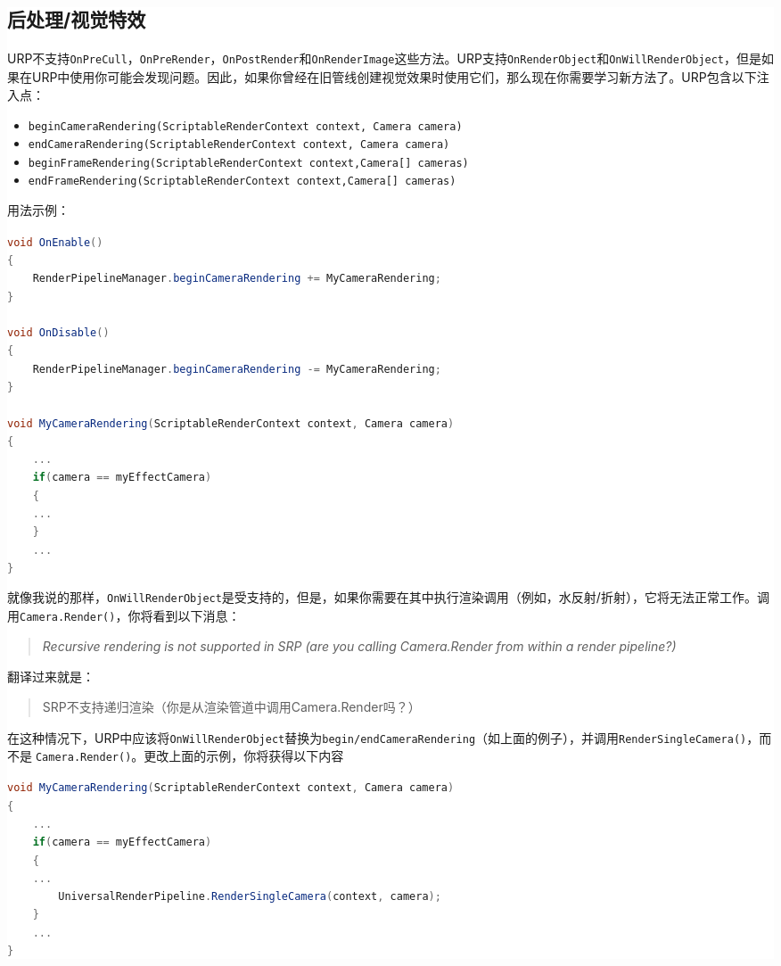 ## 后处理/视觉特效

URP不支持`OnPreCull`，`OnPreRender`，`OnPostRender`和`OnRenderImage`这些方法。URP支持`OnRenderObject`和`OnWillRenderObject`，但是如果在URP中使用你可能会发现问题。因此，如果你曾经在旧管线创建视觉效果时使用它们，那么现在你需要学习新方法了。URP包含以下注入点：

- `beginCameraRendering(ScriptableRenderContext context, Camera camera)`
- `endCameraRendering(ScriptableRenderContext context, Camera camera)`
- `beginFrameRendering(ScriptableRenderContext context,Camera[] cameras)`
- `endFrameRendering(ScriptableRenderContext context,Camera[] cameras)`

用法示例：

```C#
void OnEnable()
{
    RenderPipelineManager.beginCameraRendering += MyCameraRendering;
}

void OnDisable()
{
    RenderPipelineManager.beginCameraRendering -= MyCameraRendering;
}

void MyCameraRendering(ScriptableRenderContext context, Camera camera)
{
    ...
    if(camera == myEffectCamera)
    {
    ...
    }
    ...
}
```

就像我说的那样，`OnWillRenderObject`是受支持的，但是，如果你需要在其中执行渲染调用（例如，水反射/折射），它将无法正常工作。调用`Camera.Render()`，你将看到以下消息：

> *Recursive rendering is not supported in SRP (are you calling Camera.Render from within a render pipeline?)*

翻译过来就是：

> SRP不支持递归渲染（你是从渲染管道中调用Camera.Render吗？）

在这种情况下，URP中应该将`OnWillRenderObject`替换为`begin/endCameraRendering`（如上面的例子），并调用`RenderSingleCamera()`，而不是 `Camera.Render()`。更改上面的示例，你将获得以下内容

```c#
void MyCameraRendering(ScriptableRenderContext context, Camera camera)
{
    ...
    if(camera == myEffectCamera)
    {
    ...
        UniversalRenderPipeline.RenderSingleCamera(context, camera);
    }
    ...
}
```
